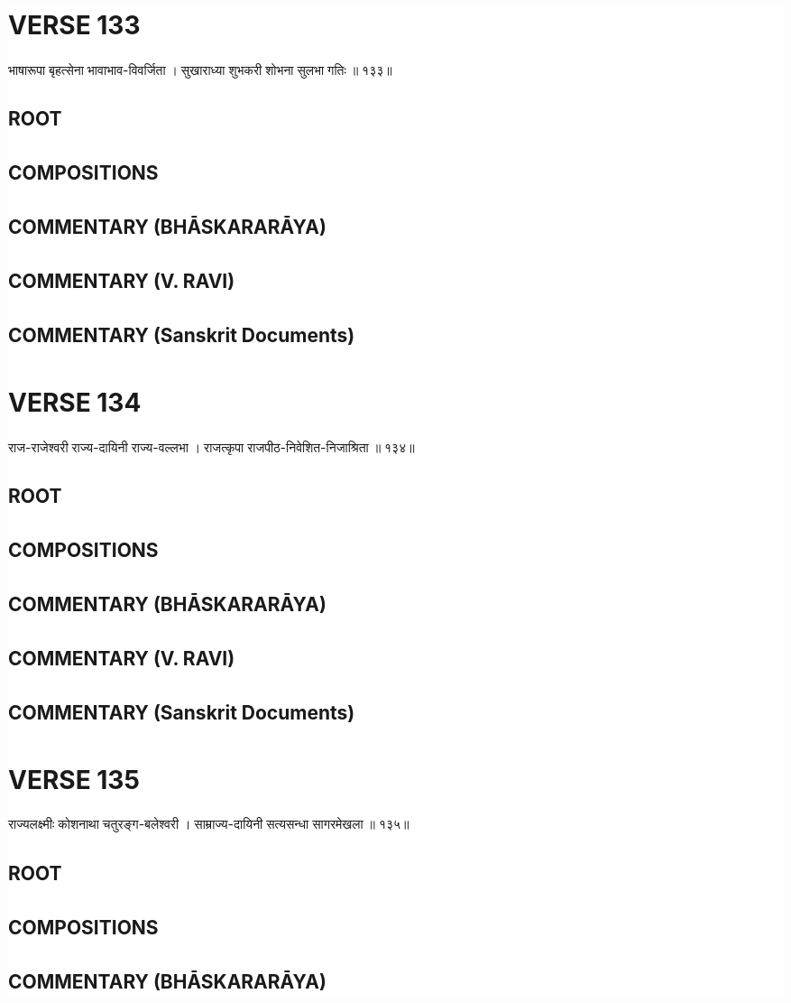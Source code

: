 
# VERSE 133
भाषारूपा बृहत्सेना भावाभाव-विवर्जिता ।
सुखाराध्या शुभकरी शोभना सुलभा गतिः ॥ १३३॥

## ROOT

## COMPOSITIONS

## COMMENTARY (BHĀSKARARĀYA)

## COMMENTARY (V. RAVI)

## COMMENTARY (Sanskrit Documents)


# VERSE 134
राज-राजेश्वरी राज्य-दायिनी राज्य-वल्लभा ।
राजत्कृपा राजपीठ-निवेशित-निजाश्रिता ॥ १३४॥

## ROOT

## COMPOSITIONS

## COMMENTARY (BHĀSKARARĀYA)

## COMMENTARY (V. RAVI)

## COMMENTARY (Sanskrit Documents)


# VERSE 135
राज्यलक्ष्मीः कोशनाथा चतुरङ्ग-बलेश्वरी ।
साम्राज्य-दायिनी सत्यसन्धा सागरमेखला ॥ १३५॥

## ROOT

## COMPOSITIONS

## COMMENTARY (BHĀSKARARĀYA)
